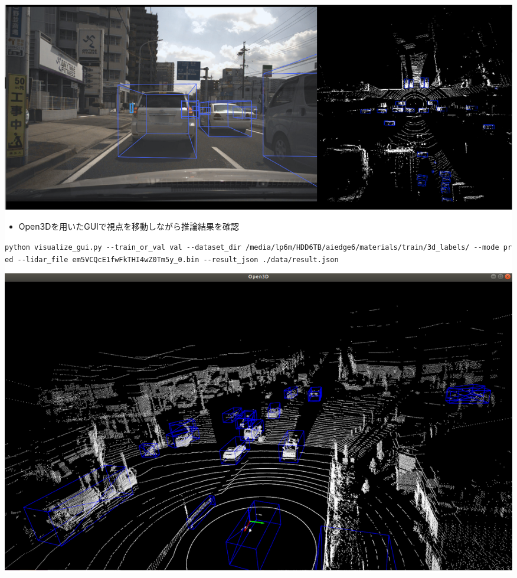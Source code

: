 <img src="./image/img1.png">

- Open3Dを用いたGUIで視点を移動しながら推論結果を確認
```
python visualize_gui.py --train_or_val val --dataset_dir /media/lp6m/HDD6TB/aiedge6/materials/train/3d_labels/ --mode pred --lidar_file em5VCQcE1fwFkTHI4wZ0Tm5y_0.bin --result_json ./data/result.json
```
<img src="./image/img2.png">